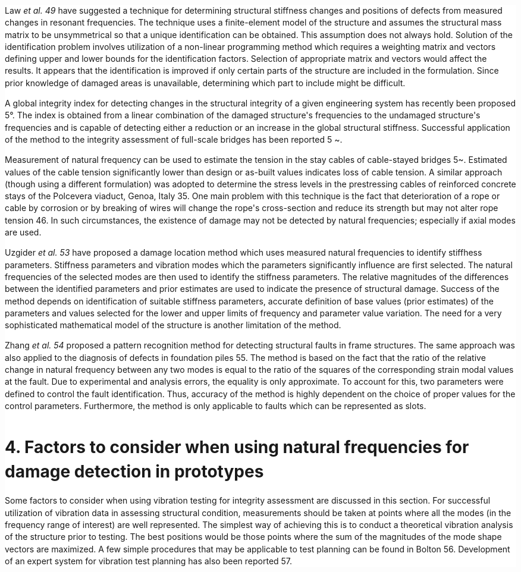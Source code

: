 Law *et al. 49* have suggested a technique for determining structural stiffness changes and positions of defects from measured changes in resonant frequencies. The technique uses a finite-element model of the structure and assumes the structural mass matrix to be unsymmetrical so that a unique identification can be obtained. This assumption does not always hold. Solution of the identification problem involves utilization of a non-linear programming method which requires a weighting matrix and vectors defining upper and lower bounds for the identification factors. Selection of appropriate matrix and vectors would affect the results. It appears that the identification is improved if only certain parts of the structure are included in the formulation. Since prior knowledge of damaged areas is unavailable, determining which part to include might be difficult.

A global integrity index for detecting changes in the structural integrity of a given engineering system has recently been proposed 5°. The index is obtained from a linear combination of the damaged structure's frequencies to the undamaged structure's frequencies and is capable of detecting either a reduction or an increase in the global structural stiffness. Successful application of the method to the integrity assessment of full-scale bridges has been reported 5 ~.

Measurement of natural frequency can be used to estimate the tension in the stay cables of cable-stayed bridges 5~. Estimated values of the cable tension significantly lower than design or as-built values indicates loss of cable tension. A similar approach (though using a different formulation) was adopted to determine the stress levels in the prestressing cables of reinforced concrete stays of the Polcevera viaduct, Genoa, Italy 35. One main problem with this technique is the fact that deterioration of a rope or cable by corrosion or by breaking of wires will change the rope's cross-section and reduce its strength but may not alter rope tension 46. In such circumstances, the existence of damage may not be detected by natural frequencies; especially if axial modes are used.

Uzgider *et al. 53* have proposed a damage location method which uses measured natural frequencies to identify stiffhess parameters. Stiffness parameters and vibration modes which the parameters significantly influence are first selected. The natural frequencies of the selected modes are then used to identify the stiffness parameters. The relative magnitudes of the differences between the identified parameters and prior estimates are used to indicate the presence of structural damage. Success of the method depends on identification of suitable stiffness parameters, accurate definition of base values (prior estimates) of the parameters and values selected for the lower and upper limits of frequency and parameter value variation. The need for a very sophisticated mathematical model of the structure is another limitation of the method.

Zhang *et al. 54* proposed a pattern recognition method for detecting structural faults in frame structures. The same approach was also applied to the diagnosis of defects in foundation piles 55. The method is based on the fact that the ratio of the relative change in natural frequency between any two modes is equal to the ratio of the squares of the corresponding strain modal values at the fault. Due to experimental and analysis errors, the equality is only approximate. To account for this, two parameters were defined to control the fault identification. Thus, accuracy of the method is highly dependent on the choice of proper values for the control parameters. Furthermore, the method is only applicable to faults which can be represented as slots.

# **4. Factors to consider when using natural frequencies for damage detection in prototypes**

Some factors to consider when using vibration testing for integrity assessment are discussed in this section. For successful utilization of vibration data in assessing structural condition, measurements should be taken at points where all the modes (in the frequency range of interest) are well represented. The simplest way of achieving this is to conduct a theoretical vibration analysis of the structure prior to testing. The best positions would be those points where the sum of the magnitudes of the mode shape vectors are maximized. A few simple procedures that may be applicable to test planning can be found in Bolton 56. Development of an expert system for vibration test planning has also been reported 57.
